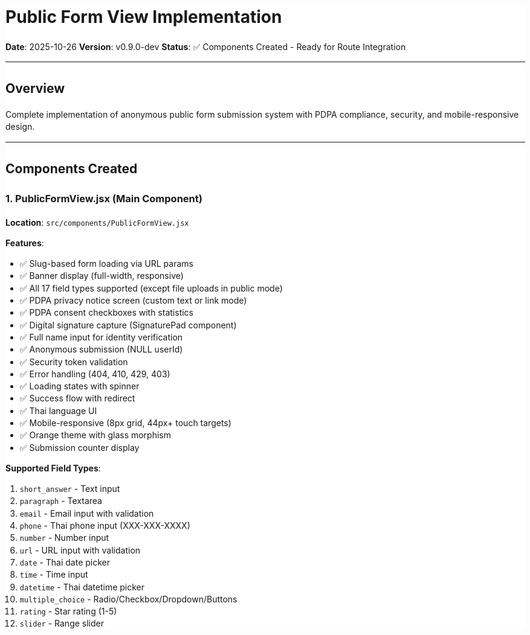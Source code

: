 # Public Form View Implementation

**Date**: 2025-10-26
**Version**: v0.9.0-dev
**Status**: ✅ Components Created - Ready for Route Integration

---

## Overview

Complete implementation of anonymous public form submission system with PDPA compliance, security, and mobile-responsive design.

---

## Components Created

### 1. **PublicFormView.jsx** (Main Component)
**Location**: `src/components/PublicFormView.jsx`

**Features**:
- ✅ Slug-based form loading via URL params
- ✅ Banner display (full-width, responsive)
- ✅ All 17 field types supported (except file uploads in public mode)
- ✅ PDPA privacy notice screen (custom text or link mode)
- ✅ PDPA consent checkboxes with statistics
- ✅ Digital signature capture (SignaturePad component)
- ✅ Full name input for identity verification
- ✅ Anonymous submission (NULL userId)
- ✅ Security token validation
- ✅ Error handling (404, 410, 429, 403)
- ✅ Loading states with spinner
- ✅ Success flow with redirect
- ✅ Thai language UI
- ✅ Mobile-responsive (8px grid, 44px+ touch targets)
- ✅ Orange theme with glass morphism
- ✅ Submission counter display

**Supported Field Types**:
1. `short_answer` - Text input
2. `paragraph` - Textarea
3. `email` - Email input with validation
4. `phone` - Thai phone input (XXX-XXX-XXXX)
5. `number` - Number input
6. `url` - URL input with validation
7. `date` - Thai date picker
8. `time` - Time input
9. `datetime` - Thai datetime picker
10. `multiple_choice` - Radio/Checkbox/Dropdown/Buttons
11. `rating` - Star rating (1-5)
12. `slider` - Range slider

